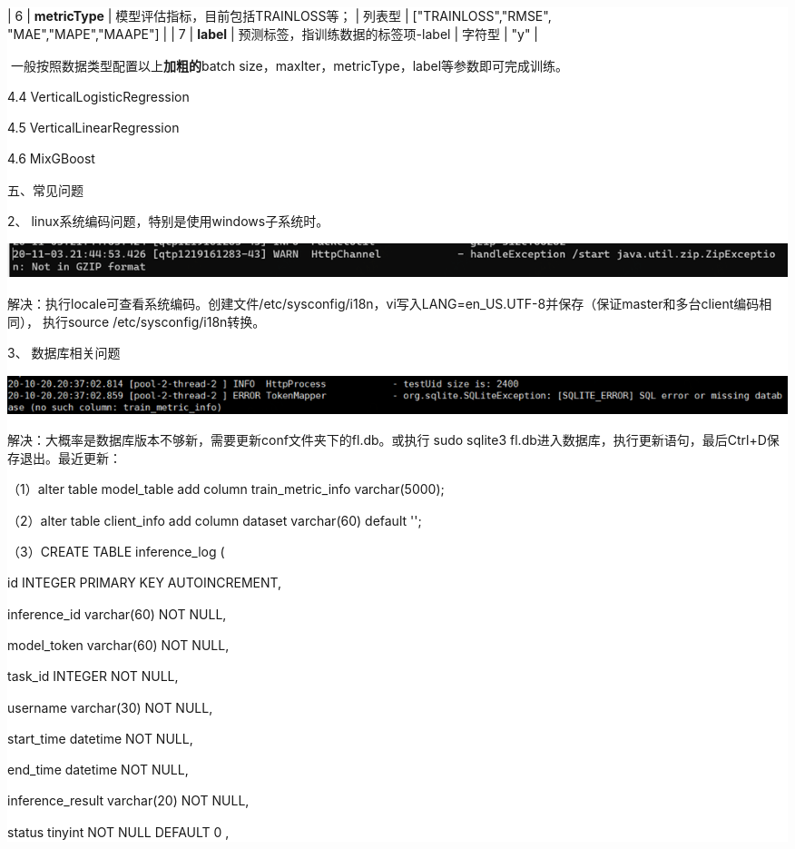 |                            6                            |                       **metricType**                       |             模型评估指标，目前包括TRAINLOSS等；              |                            列表型                            |        ["TRAINLOSS","RMSE",<br/>"MAE","MAPE","MAAPE"]        |
|                            7                            |                         **label**                          |              预测标签，指训练数据的标签项-label              |                            字符型                            |                             "y"                              |

​	一般按照数据类型配置以上**加粗的**batch size，maxIter，metricType，label等参数即可完成训练。

4.4 VerticalLogisticRegression

4.5 VerticalLinearRegression

4.6 MixGBoost





五、常见问题





2、 linux系统编码问题，特别是使用windows子系统时。

![](image/bug1.png)

解决：执行locale可查看系统编码。创建文件/etc/sysconfig/i18n，vi写入LANG=en_US.UTF-8并保存（保证master和多台client编码相同）， 执行source /etc/sysconfig/i18n转换。



3、 数据库相关问题

![](image/fl.png)

解决：大概率是数据库版本不够新，需要更新conf文件夹下的fl.db。或执行 sudo sqlite3 fl.db进入数据库，执行更新语句，最后Ctrl+D保存退出。最近更新：

（1）alter table model_table add column train_metric_info varchar(5000);

（2）alter table client_info add column dataset varchar(60) default '';

（3）CREATE TABLE inference_log (

id INTEGER PRIMARY KEY AUTOINCREMENT,

inference_id varchar(60) NOT NULL,

model_token varchar(60) NOT NULL,

task_id INTEGER NOT NULL,

username varchar(30) NOT NULL,

start_time datetime NOT NULL,

end_time datetime NOT NULL,

inference_result varchar(20) NOT NULL,

status tinyint NOT NULL DEFAULT 0 ,
